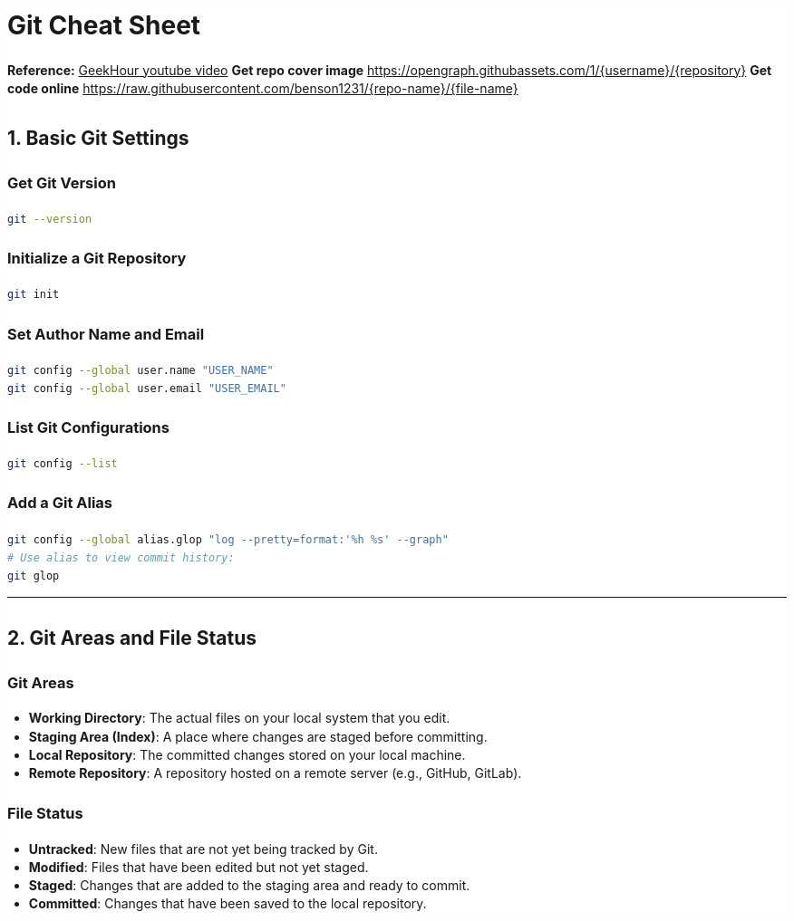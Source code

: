 # Git Cheat Sheet

**Reference:** [GeekHour youtube video](https://www.youtube.com/watch?v=PN1k1CLXtlw&t=5s) 
**Get repo cover image** https://opengraph.githubassets.com/1/{username}/{repository}
**Get code online** https://raw.githubusercontent.com/benson1231/{repo-name}/{file-name}

## 1. Basic Git Settings

### Get Git Version
```bash
git --version
```

### Initialize a Git Repository
```bash
git init
```

### Set Author Name and Email
```bash
git config --global user.name "USER_NAME"
git config --global user.email "USER_EMAIL"
```

### List Git Configurations
```bash
git config --list
```

### Add a Git Alias
```bash
git config --global alias.glop "log --pretty=format:'%h %s' --graph"
# Use alias to view commit history:
git glop
```

---

## 2. Git Areas and File Status

### Git Areas
- **Working Directory**: The actual files on your local system that you edit.
- **Staging Area (Index)**: A place where changes are staged before committing.
- **Local Repository**: The committed changes stored on your local machine.
- **Remote Repository**: A repository hosted on a remote server (e.g., GitHub, GitLab).

### File Status
- **Untracked**: New files that are not yet being tracked by Git.
- **Modified**: Files that have been edited but not yet staged.
- **Staged**: Changes that are added to the staging area and ready to commit.
- **Committed**: Changes that have been saved to the local repository.
